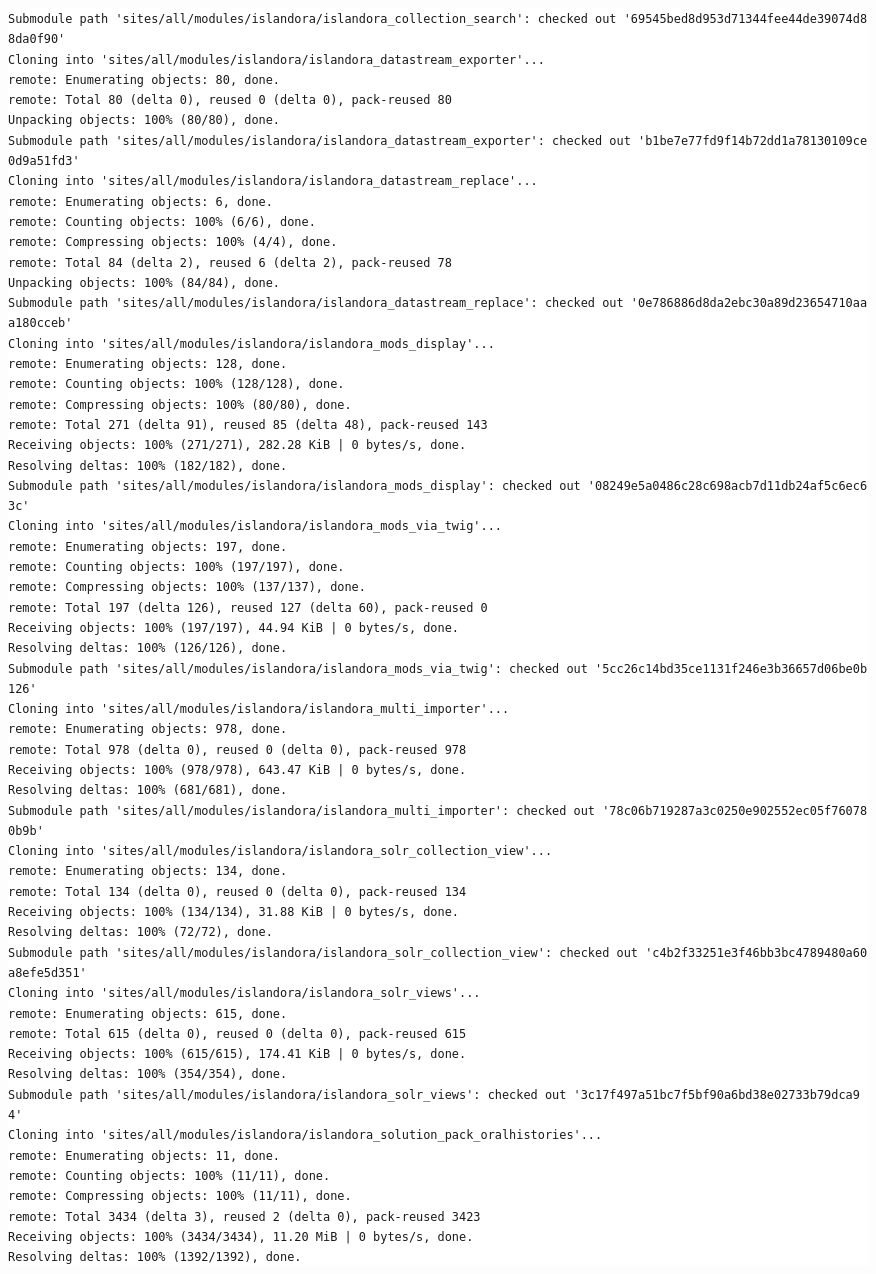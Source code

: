 ```
Submodule path 'sites/all/modules/islandora/islandora_collection_search': checked out '69545bed8d953d71344fee44de39074d88da0f90'
Cloning into 'sites/all/modules/islandora/islandora_datastream_exporter'...
remote: Enumerating objects: 80, done.
remote: Total 80 (delta 0), reused 0 (delta 0), pack-reused 80
Unpacking objects: 100% (80/80), done.
Submodule path 'sites/all/modules/islandora/islandora_datastream_exporter': checked out 'b1be7e77fd9f14b72dd1a78130109ce0d9a51fd3'
Cloning into 'sites/all/modules/islandora/islandora_datastream_replace'...
remote: Enumerating objects: 6, done.
remote: Counting objects: 100% (6/6), done.
remote: Compressing objects: 100% (4/4), done.
remote: Total 84 (delta 2), reused 6 (delta 2), pack-reused 78
Unpacking objects: 100% (84/84), done.
Submodule path 'sites/all/modules/islandora/islandora_datastream_replace': checked out '0e786886d8da2ebc30a89d23654710aaa180cceb'
Cloning into 'sites/all/modules/islandora/islandora_mods_display'...
remote: Enumerating objects: 128, done.
remote: Counting objects: 100% (128/128), done.
remote: Compressing objects: 100% (80/80), done.
remote: Total 271 (delta 91), reused 85 (delta 48), pack-reused 143
Receiving objects: 100% (271/271), 282.28 KiB | 0 bytes/s, done.
Resolving deltas: 100% (182/182), done.
Submodule path 'sites/all/modules/islandora/islandora_mods_display': checked out '08249e5a0486c28c698acb7d11db24af5c6ec63c'
Cloning into 'sites/all/modules/islandora/islandora_mods_via_twig'...
remote: Enumerating objects: 197, done.
remote: Counting objects: 100% (197/197), done.
remote: Compressing objects: 100% (137/137), done.
remote: Total 197 (delta 126), reused 127 (delta 60), pack-reused 0
Receiving objects: 100% (197/197), 44.94 KiB | 0 bytes/s, done.
Resolving deltas: 100% (126/126), done.
Submodule path 'sites/all/modules/islandora/islandora_mods_via_twig': checked out '5cc26c14bd35ce1131f246e3b36657d06be0b126'
Cloning into 'sites/all/modules/islandora/islandora_multi_importer'...
remote: Enumerating objects: 978, done.
remote: Total 978 (delta 0), reused 0 (delta 0), pack-reused 978
Receiving objects: 100% (978/978), 643.47 KiB | 0 bytes/s, done.
Resolving deltas: 100% (681/681), done.
Submodule path 'sites/all/modules/islandora/islandora_multi_importer': checked out '78c06b719287a3c0250e902552ec05f760780b9b'
Cloning into 'sites/all/modules/islandora/islandora_solr_collection_view'...
remote: Enumerating objects: 134, done.
remote: Total 134 (delta 0), reused 0 (delta 0), pack-reused 134
Receiving objects: 100% (134/134), 31.88 KiB | 0 bytes/s, done.
Resolving deltas: 100% (72/72), done.
Submodule path 'sites/all/modules/islandora/islandora_solr_collection_view': checked out 'c4b2f33251e3f46bb3bc4789480a60a8efe5d351'
Cloning into 'sites/all/modules/islandora/islandora_solr_views'...
remote: Enumerating objects: 615, done.
remote: Total 615 (delta 0), reused 0 (delta 0), pack-reused 615
Receiving objects: 100% (615/615), 174.41 KiB | 0 bytes/s, done.
Resolving deltas: 100% (354/354), done.
Submodule path 'sites/all/modules/islandora/islandora_solr_views': checked out '3c17f497a51bc7f5bf90a6bd38e02733b79dca94'
Cloning into 'sites/all/modules/islandora/islandora_solution_pack_oralhistories'...
remote: Enumerating objects: 11, done.
remote: Counting objects: 100% (11/11), done.
remote: Compressing objects: 100% (11/11), done.
remote: Total 3434 (delta 3), reused 2 (delta 0), pack-reused 3423
Receiving objects: 100% (3434/3434), 11.20 MiB | 0 bytes/s, done.
Resolving deltas: 100% (1392/1392), done.
```